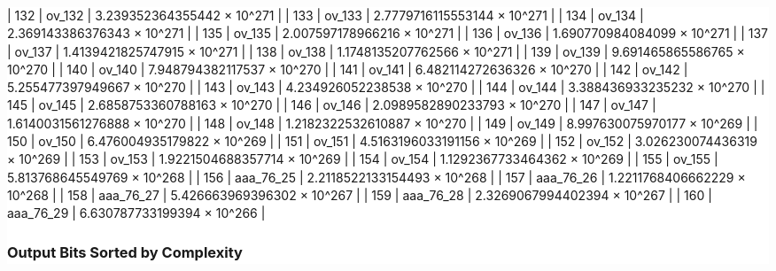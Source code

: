 | 132 | ov_132 | 3.239352364355442 × 10^271 |
| 133 | ov_133 | 2.7779716115553144 × 10^271 |
| 134 | ov_134 | 2.369143386376343 × 10^271 |
| 135 | ov_135 | 2.007597178966216 × 10^271 |
| 136 | ov_136 | 1.690770984084099 × 10^271 |
| 137 | ov_137 | 1.4139421825747915 × 10^271 |
| 138 | ov_138 | 1.1748135207762566 × 10^271 |
| 139 | ov_139 | 9.691465865586765 × 10^270 |
| 140 | ov_140 | 7.948794382117537 × 10^270 |
| 141 | ov_141 | 6.482114272636326 × 10^270 |
| 142 | ov_142 | 5.255477397949667 × 10^270 |
| 143 | ov_143 | 4.234926052238538 × 10^270 |
| 144 | ov_144 | 3.388436933235232 × 10^270 |
| 145 | ov_145 | 2.6858753360788163 × 10^270 |
| 146 | ov_146 | 2.0989582890233793 × 10^270 |
| 147 | ov_147 | 1.6140031561276888 × 10^270 |
| 148 | ov_148 | 1.2182322532610887 × 10^270 |
| 149 | ov_149 | 8.997630075970177 × 10^269 |
| 150 | ov_150 | 6.476004935179822 × 10^269 |
| 151 | ov_151 | 4.5163196033191156 × 10^269 |
| 152 | ov_152 | 3.026230074436319 × 10^269 |
| 153 | ov_153 | 1.9221504688357714 × 10^269 |
| 154 | ov_154 | 1.1292367733464362 × 10^269 |
| 155 | ov_155 | 5.813768645549769 × 10^268 |
| 156 | aaa_76_25 | 2.2118522133154493 × 10^268 |
| 157 | aaa_76_26 | 1.2211768406662229 × 10^268 |
| 158 | aaa_76_27 | 5.426663969396302 × 10^267 |
| 159 | aaa_76_28 | 2.3269067994402394 × 10^267 |
| 160 | aaa_76_29 | 6.630787733199394 × 10^266 |

### Output Bits Sorted by Complexity

